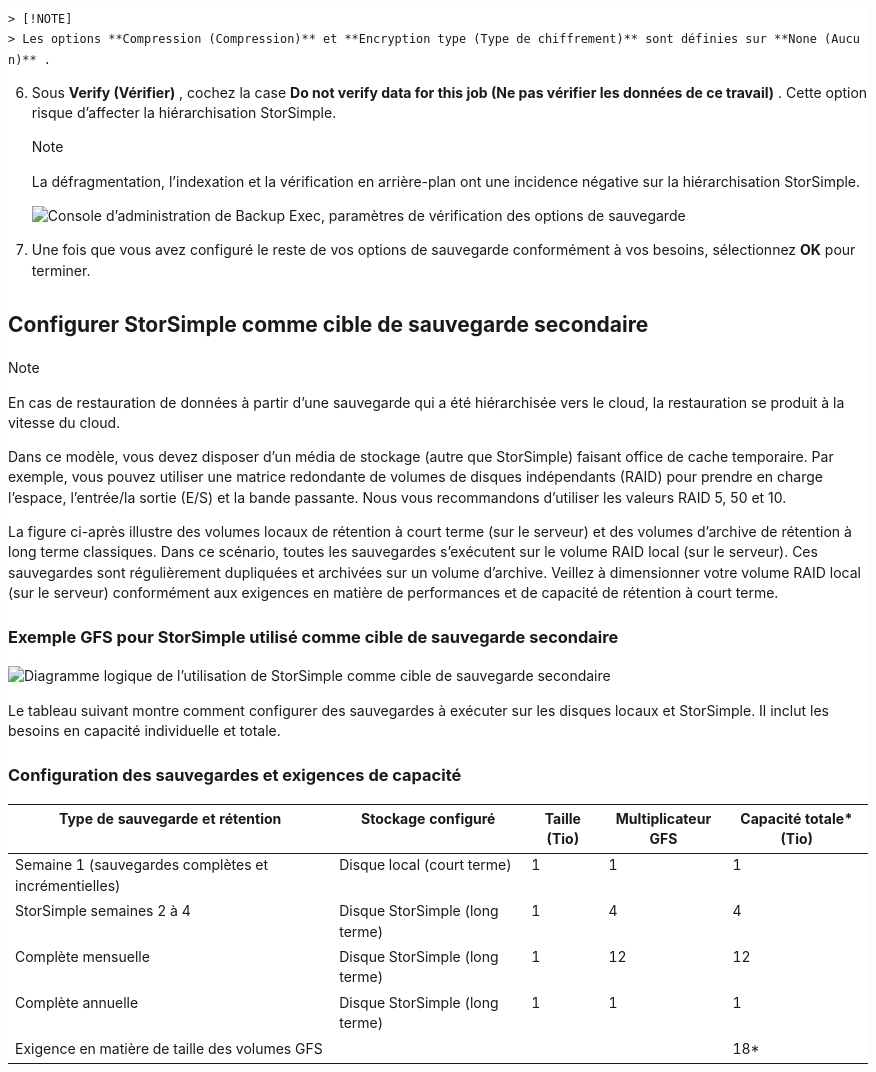     > [!NOTE]
    > Les options **Compression (Compression)** et **Encryption type (Type de chiffrement)** sont définies sur **None (Aucun)** .

6.  Sous **Verify (Vérifier)** , cochez la case **Do not verify data for this job (Ne pas vérifier les données de ce travail)** . Cette option risque d’affecter la hiérarchisation StorSimple.

    > [!NOTE]
    > La défragmentation, l’indexation et la vérification en arrière-plan ont une incidence négative sur la hiérarchisation StorSimple.

    ![Console d’administration de Backup Exec, paramètres de vérification des options de sauvegarde](./media/storsimple-configure-backup-target-using-backup-exec/image17.png)

7.  Une fois que vous avez configuré le reste de vos options de sauvegarde conformément à vos besoins, sélectionnez **OK** pour terminer.

## <a name="set-up-storsimple-as-a-secondary-backup-target"></a>Configurer StorSimple comme cible de sauvegarde secondaire

> [!NOTE]
>En cas de restauration de données à partir d’une sauvegarde qui a été hiérarchisée vers le cloud, la restauration se produit à la vitesse du cloud.

Dans ce modèle, vous devez disposer d’un média de stockage (autre que StorSimple) faisant office de cache temporaire. Par exemple, vous pouvez utiliser une matrice redondante de volumes de disques indépendants (RAID) pour prendre en charge l’espace, l’entrée/la sortie (E/S) et la bande passante. Nous vous recommandons d’utiliser les valeurs RAID 5, 50 et 10.

La figure ci-après illustre des volumes locaux de rétention à court terme (sur le serveur) et des volumes d’archive de rétention à long terme classiques. Dans ce scénario, toutes les sauvegardes s’exécutent sur le volume RAID local (sur le serveur). Ces sauvegardes sont régulièrement dupliquées et archivées sur un volume d’archive. Veillez à dimensionner votre volume RAID local (sur le serveur) conformément aux exigences en matière de performances et de capacité de rétention à court terme.

### <a name="storsimple-as-a-secondary-backup-target-gfs-example"></a>Exemple GFS pour StorSimple utilisé comme cible de sauvegarde secondaire

![Diagramme logique de l’utilisation de StorSimple comme cible de sauvegarde secondaire](./media/storsimple-configure-backup-target-using-backup-exec/secondarybackuptargetdiagram.png)

Le tableau suivant montre comment configurer des sauvegardes à exécuter sur les disques locaux et StorSimple. Il inclut les besoins en capacité individuelle et totale.

### <a name="backup-configuration-and-capacity-requirements"></a>Configuration des sauvegardes et exigences de capacité

| Type de sauvegarde et rétention | Stockage configuré | Taille (Tio) | Multiplicateur GFS | Capacité totale\* (Tio) |
|---|---|---|---|---|
| Semaine 1 (sauvegardes complètes et incrémentielles) |Disque local (court terme)| 1 | 1 | 1 |
| StorSimple semaines 2 à 4 |Disque StorSimple (long terme) | 1 | 4 | 4 |
| Complète mensuelle |Disque StorSimple (long terme) | 1 | 12 | 12 |
| Complète annuelle |Disque StorSimple (long terme) | 1 | 1 | 1 |
|Exigence en matière de taille des volumes GFS |  |  |  | 18*|
